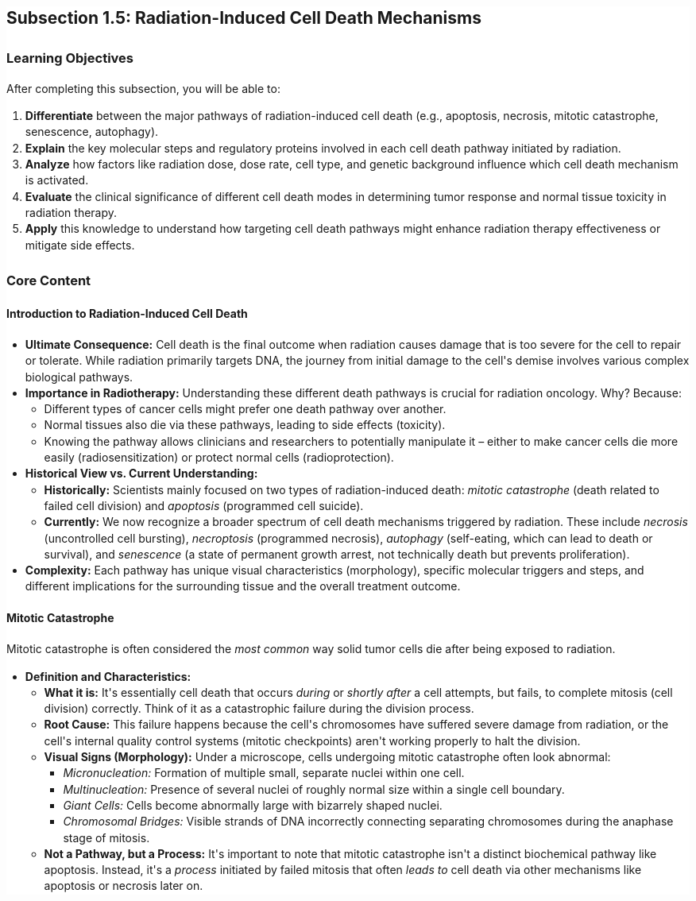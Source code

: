## Subsection 1.5: Radiation-Induced Cell Death Mechanisms

### Learning Objectives
After completing this subsection, you will be able to:
1.  **Differentiate** between the major pathways of radiation-induced cell death (e.g., apoptosis, necrosis, mitotic catastrophe, senescence, autophagy).
2.  **Explain** the key molecular steps and regulatory proteins involved in each cell death pathway initiated by radiation.
3.  **Analyze** how factors like radiation dose, dose rate, cell type, and genetic background influence which cell death mechanism is activated.
4.  **Evaluate** the clinical significance of different cell death modes in determining tumor response and normal tissue toxicity in radiation therapy.
5.  **Apply** this knowledge to understand how targeting cell death pathways might enhance radiation therapy effectiveness or mitigate side effects.

### Core Content

#### Introduction to Radiation-Induced Cell Death

*   **Ultimate Consequence:** Cell death is the final outcome when radiation causes damage that is too severe for the cell to repair or tolerate. While radiation primarily targets DNA, the journey from initial damage to the cell's demise involves various complex biological pathways.
*   **Importance in Radiotherapy:** Understanding these different death pathways is crucial for radiation oncology. Why? Because:
    *   Different types of cancer cells might prefer one death pathway over another.
    *   Normal tissues also die via these pathways, leading to side effects (toxicity).
    *   Knowing the pathway allows clinicians and researchers to potentially manipulate it – either to make cancer cells die more easily (radiosensitization) or protect normal cells (radioprotection).
*   **Historical View vs. Current Understanding:**
    *   **Historically:** Scientists mainly focused on two types of radiation-induced death: *mitotic catastrophe* (death related to failed cell division) and *apoptosis* (programmed cell suicide).
    *   **Currently:** We now recognize a broader spectrum of cell death mechanisms triggered by radiation. These include *necrosis* (uncontrolled cell bursting), *necroptosis* (programmed necrosis), *autophagy* (self-eating, which can lead to death or survival), and *senescence* (a state of permanent growth arrest, not technically death but prevents proliferation).
*   **Complexity:** Each pathway has unique visual characteristics (morphology), specific molecular triggers and steps, and different implications for the surrounding tissue and the overall treatment outcome.

#### Mitotic Catastrophe

Mitotic catastrophe is often considered the *most common* way solid tumor cells die after being exposed to radiation.

*   **Definition and Characteristics:**
    *   **What it is:** It's essentially cell death that occurs *during* or *shortly after* a cell attempts, but fails, to complete mitosis (cell division) correctly. Think of it as a catastrophic failure during the division process.
    *   **Root Cause:** This failure happens because the cell's chromosomes have suffered severe damage from radiation, or the cell's internal quality control systems (mitotic checkpoints) aren't working properly to halt the division.
    *   **Visual Signs (Morphology):** Under a microscope, cells undergoing mitotic catastrophe often look abnormal:
        *   *Micronucleation:* Formation of multiple small, separate nuclei within one cell.
        *   *Multinucleation:* Presence of several nuclei of roughly normal size within a single cell boundary.
        *   *Giant Cells:* Cells become abnormally large with bizarrely shaped nuclei.
        *   *Chromosomal Bridges:* Visible strands of DNA incorrectly connecting separating chromosomes during the anaphase stage of mitosis.
    *   **Not a Pathway, but a Process:** It's important to note that mitotic catastrophe isn't a distinct biochemical pathway like apoptosis. Instead, it's a *process* initiated by failed mitosis that often *leads to* cell death via other mechanisms like apoptosis or necrosis later on.
